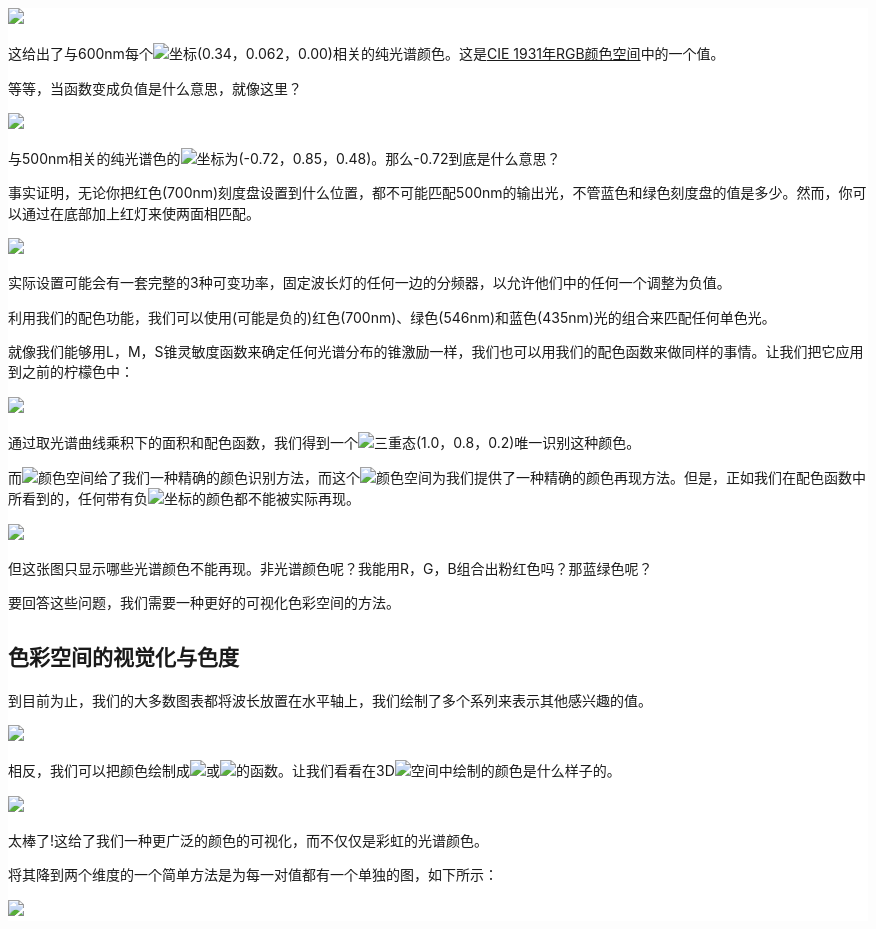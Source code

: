 ![](http://jamie-wong.com/images/color/cmfs1.png)

这给出了与600nm每个![](https://yylifen.github.io/sundries-trans/other/color/svg/27.svg)​坐标(0.34，0.062，0.00)相关的纯光谱颜色。这是[CIE 1931年RGB颜色空间](https://en.wikipedia.org/wiki/CIE_1931_color_space#CIE_RGB_color_space)中的一个值。

等等，当函数变成负值是什么意思，就像这里？

![](http://jamie-wong.com/images/color/cmfs2.png)

与500nm相关的纯光谱色的![](https://yylifen.github.io/sundries-trans/other/color/svg/27.svg)坐标为(-0.72，0.85，0.48)。那么-0.72到底是什么意思？

事实证明，无论你把红色(700nm)刻度盘设置到什么位置，都不可能匹配500nm的输出光，不管蓝色和绿色刻度盘的值是多少。然而，你可以通过在底部加上红灯来使两面相匹配。

![](http://jamie-wong.com/images/color/ColorMatching3.png)

实际设置可能会有一套完整的3种可变功率，固定波长灯的任何一边的分频器，以允许他们中的任何一个调整为负值。

利用我们的配色功能，我们可以使用(可能是负的)红色(700nm)、绿色(546nm)和蓝色(435nm)光的组合来匹配任何单色光。

就像我们能够用L，M，S锥灵敏度函数来确定任何光谱分布的锥激励一样，我们也可以用我们的配色函数来做同样的事情。让我们把它应用到之前的柠檬色中：

![](http://jamie-wong.com/images/color/ColorMatchingLemon.png)

通过取光谱曲线乘积下的面积和配色函数，我们得到一个![](https://yylifen.github.io/sundries-trans/other/color/svg/27.svg)三重态(1.0，0.8，0.2)唯一识别这种颜色。

而![](https://yylifen.github.io/sundries-trans/other/color/svg/30.svg)颜色空间给了我们一种精确的颜色识别方法，而这个![](https://yylifen.github.io/sundries-trans/other/color/svg/27.svg)颜色空间为我们提供了一种精确的颜色再现方法。但是，正如我们在配色函数中所看到的，任何带有负![](https://yylifen.github.io/sundries-trans/other/color/svg/27.svg)坐标的颜色都不能被实际再现。

![](http://jamie-wong.com/images/color/cmfs3.png)

但这张图只显示哪些光谱颜色不能再现。非光谱颜色呢？我能用R，G，B组合出粉红色吗？那蓝绿色呢？

要回答这些问题，我们需要一种更好的可视化色彩空间的方法。

## 色彩空间的视觉化与色度

到目前为止，我们的大多数图表都将波长放置在水平轴上，我们绘制了多个系列来表示其他感兴趣的值。

![](http://jamie-wong.com/images/color/WavelengthPlots.png)

相反，我们可以把颜色绘制成![](https://yylifen.github.io/sundries-trans/other/color/svg/27.svg)或![](https://yylifen.github.io/sundries-trans/other/color/svg/30.svg)的函数。让我们看看在3D![](https://yylifen.github.io/sundries-trans/other/color/svg/27.svg)空间中绘制的颜色是什么样子的。

![](http://jamie-wong.com/images/color/LinearRGBCube.png)

太棒了!这给了我们一种更广泛的颜色的可视化，而不仅仅是彩虹的光谱颜色。

将其降到两个维度的一个简单方法是为每一对值都有一个单独的图，如下所示：

![](http://jamie-wong.com/images/color/RGBPairPlots.png)
